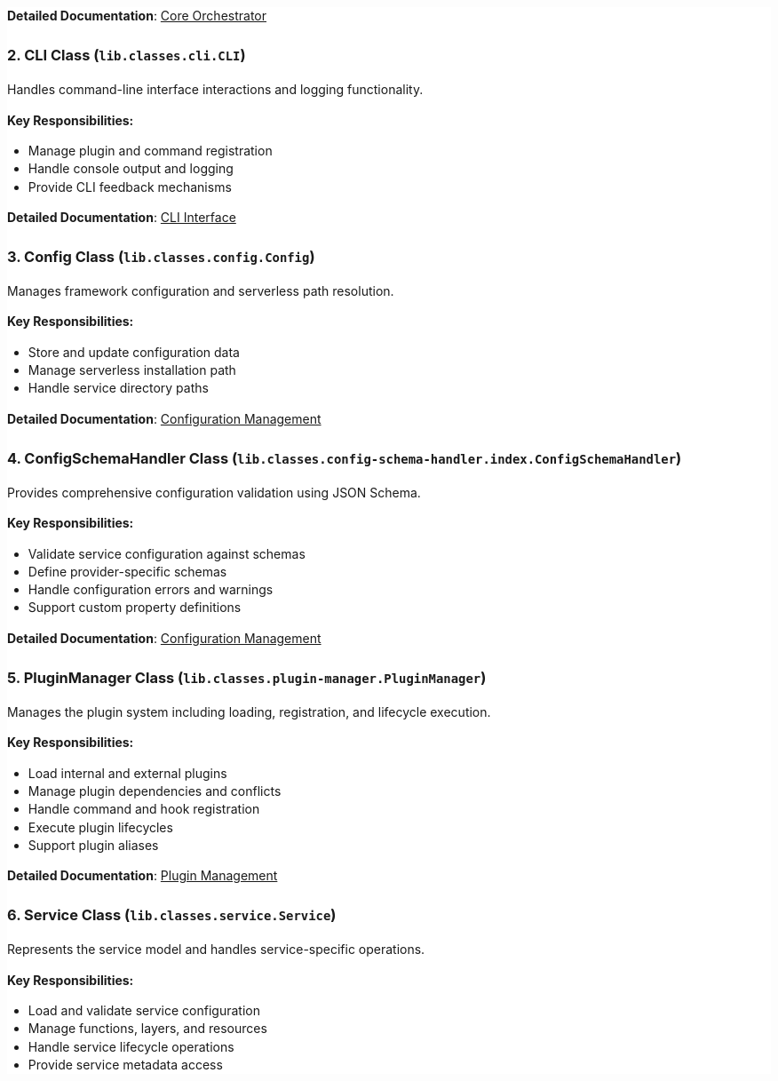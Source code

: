 **Detailed Documentation**: [Core Orchestrator](core-orchestrator.md)

### 2. CLI Class (`lib.classes.cli.CLI`)
Handles command-line interface interactions and logging functionality.

**Key Responsibilities:**
- Manage plugin and command registration
- Handle console output and logging
- Provide CLI feedback mechanisms

**Detailed Documentation**: [CLI Interface](cli-interface.md)

### 3. Config Class (`lib.classes.config.Config`)
Manages framework configuration and serverless path resolution.

**Key Responsibilities:**
- Store and update configuration data
- Manage serverless installation path
- Handle service directory paths

**Detailed Documentation**: [Configuration Management](configuration-management.md)

### 4. ConfigSchemaHandler Class (`lib.classes.config-schema-handler.index.ConfigSchemaHandler`)
Provides comprehensive configuration validation using JSON Schema.

**Key Responsibilities:**
- Validate service configuration against schemas
- Define provider-specific schemas
- Handle configuration errors and warnings
- Support custom property definitions

**Detailed Documentation**: [Configuration Management](configuration-management.md)

### 5. PluginManager Class (`lib.classes.plugin-manager.PluginManager`)
Manages the plugin system including loading, registration, and lifecycle execution.

**Key Responsibilities:**
- Load internal and external plugins
- Manage plugin dependencies and conflicts
- Handle command and hook registration
- Execute plugin lifecycles
- Support plugin aliases

**Detailed Documentation**: [Plugin Management](plugin-management.md)

### 6. Service Class (`lib.classes.service.Service`)
Represents the service model and handles service-specific operations.

**Key Responsibilities:**
- Load and validate service configuration
- Manage functions, layers, and resources
- Handle service lifecycle operations
- Provide service metadata access

